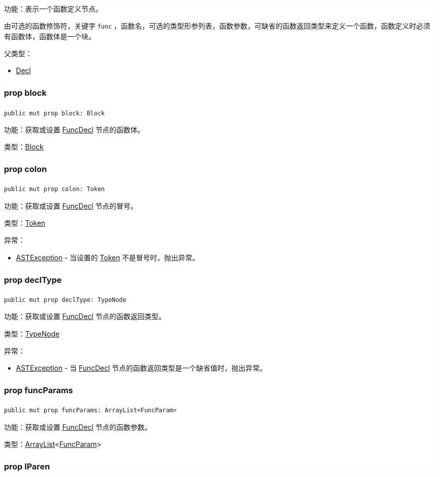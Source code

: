 功能：表示一个函数定义节点。

由可选的函数修饰符，关键字 `func` ，函数名，可选的类型形参列表，函数参数，可缺省的函数返回类型来定义一个函数，函数定义时必须有函数体，函数体是一个块。

父类型：

- [Decl](#class-decl)

### prop block

```cangjie
public mut prop block: Block
```

功能：获取或设置 [FuncDecl](ast_package_classes.md#class-funcdecl) 节点的函数体。

类型：[Block](ast_package_classes.md#class-block)

### prop colon

```cangjie
public mut prop colon: Token
```

功能：获取或设置 [FuncDecl](ast_package_classes.md#class-funcdecl) 节点的冒号。

类型：[Token](ast_package_structs.md#struct-token)

异常：

- [ASTException](ast_package_exceptions.md#class-astexception) - 当设置的 [Token](ast_package_structs.md#struct-token) 不是冒号时，抛出异常。

### prop declType

```cangjie
public mut prop declType: TypeNode
```

功能：获取或设置 [FuncDecl](ast_package_classes.md#class-funcdecl) 节点的函数返回类型。

类型：[TypeNode](ast_package_classes.md#class-typenode)

异常：

- [ASTException](ast_package_exceptions.md#class-astexception) - 当 [FuncDecl](ast_package_classes.md#class-funcdecl) 节点的函数返回类型是一个缺省值时，抛出异常。

### prop funcParams

```cangjie
public mut prop funcParams: ArrayList<FuncParam>
```

功能：获取或设置 [FuncDecl](ast_package_classes.md#class-funcdecl) 节点的函数参数。

类型：[ArrayList](../../collection/collection_package_api/collection_package_class.md#class-arraylistt)\<[FuncParam](ast_package_classes.md#class-funcparam)>

### prop lParen
